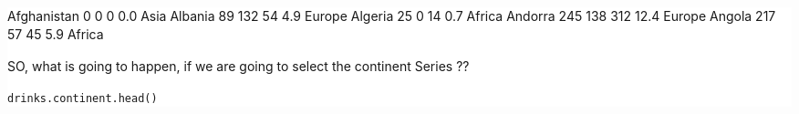   </thead>
  <tbody>
    <tr>
      <th>Afghanistan</th>
      <td>0</td>
      <td>0</td>
      <td>0</td>
      <td>0.0</td>
      <td>Asia</td>
    </tr>
    <tr>
      <th>Albania</th>
      <td>89</td>
      <td>132</td>
      <td>54</td>
      <td>4.9</td>
      <td>Europe</td>
    </tr>
    <tr>
      <th>Algeria</th>
      <td>25</td>
      <td>0</td>
      <td>14</td>
      <td>0.7</td>
      <td>Africa</td>
    </tr>
    <tr>
      <th>Andorra</th>
      <td>245</td>
      <td>138</td>
      <td>312</td>
      <td>12.4</td>
      <td>Europe</td>
    </tr>
    <tr>
      <th>Angola</th>
      <td>217</td>
      <td>57</td>
      <td>45</td>
      <td>5.9</td>
      <td>Africa</td>
    </tr>
  </tbody>
</table>
</div>



SO, what is going to happen, if we are going to select the continent Series ??


```python
drinks.continent.head()
```
